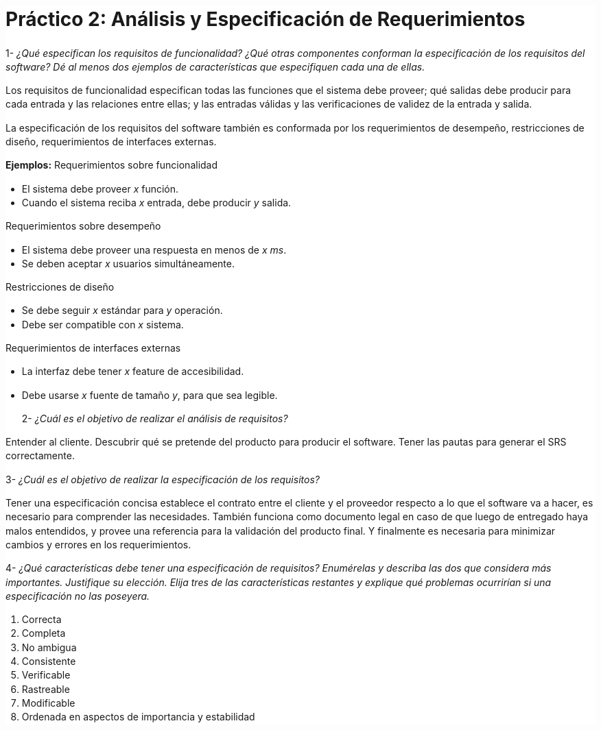 # Práctico 2: Análisis y Especificación de Requerimientos

1-  *¿Qué especifican los requisitos de funcionalidad? ¿Qué otras componentes conforman la especificación de los requisitos del software? Dé al menos dos ejemplos de características que especifiquen cada una de ellas.*  

Los requisitos de funcionalidad especifican todas las funciones que el sistema debe proveer; qué salidas debe producir para cada entrada y las relaciones entre ellas; y las entradas válidas y las verificaciones de validez de la entrada y salida.

La especificación de los requisitos del software también es conformada por los requerimientos de desempeño, restricciones de diseño, requerimientos de interfaces externas.

**Ejemplos:**
Requerimientos sobre funcionalidad
* El sistema debe proveer *x* función.
* Cuando el sistema reciba *x* entrada, debe producir *y* salida.

Requerimientos sobre desempeño
* El sistema debe proveer una respuesta en menos de *x ms*.
* Se deben aceptar *x* usuarios simultáneamente.

Restricciones de diseño
* Se debe seguir *x* estándar para *y* operación.
* Debe ser compatible con *x* sistema.

Requerimientos de interfaces externas
* La interfaz debe tener *x* feature de accesibilidad.
* Debe usarse *x* fuente de tamaño *y*, para que sea legible.

	2- *¿Cuál es el objetivo de realizar el análisis de requisitos?*

Entender al cliente. Descubrir qué se pretende del producto para producir el software. Tener las pautas para generar el SRS correctamente.

3- *¿Cuál es el objetivo de realizar la especificación de los requisitos?*

Tener una especificación concisa establece el contrato entre el cliente y el proveedor respecto a lo que el software va a hacer, es necesario para comprender las necesidades. También funciona como documento legal en caso de que luego de entregado haya malos entendidos, y provee una referencia para la validación del producto final. Y finalmente es necesaria para minimizar cambios y errores en los requerimientos.

4- *¿Qué características debe tener una especificación de requisitos? Enumérelas y describa las dos que considera más importantes. Justifique su elección. Elija tres de las características restantes y explique qué problemas ocurrirían si una especificación no las poseyera.*

1. Correcta
2. Completa
3. No ambigua
4. Consistente
5. Verificable
6. Rastreable
7. Modificable
8. Ordenada en aspectos de importancia y estabilidad
